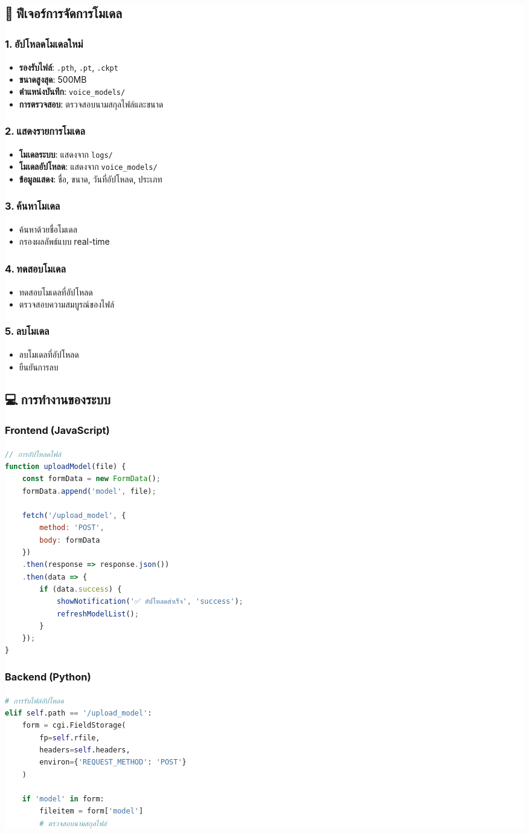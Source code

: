## 🔧 ฟีเจอร์การจัดการโมเดล

### 1. **อัปโหลดโมเดลใหม่**
- **รองรับไฟล์**: `.pth`, `.pt`, `.ckpt`
- **ขนาดสูงสุด**: 500MB
- **ตำแหน่งบันทึก**: `voice_models/`
- **การตรวจสอบ**: ตรวจสอบนามสกุลไฟล์และขนาด

### 2. **แสดงรายการโมเดล**
- **โมเดลระบบ**: แสดงจาก `logs/`
- **โมเดลอัปโหลด**: แสดงจาก `voice_models/`
- **ข้อมูลแสดง**: ชื่อ, ขนาด, วันที่อัปโหลด, ประเภท

### 3. **ค้นหาโมเดล**
- ค้นหาด้วยชื่อโมเดล
- กรองผลลัพธ์แบบ real-time

### 4. **ทดสอบโมเดล**
- ทดสอบโมเดลที่อัปโหลด
- ตรวจสอบความสมบูรณ์ของไฟล์

### 5. **ลบโมเดล**
- ลบโมเดลที่อัปโหลด
- ยืนยันการลบ

## 💻 การทำงานของระบบ

### **Frontend (JavaScript)**
```javascript
// การอัปโหลดไฟล์
function uploadModel(file) {
    const formData = new FormData();
    formData.append('model', file);
    
    fetch('/upload_model', {
        method: 'POST',
        body: formData
    })
    .then(response => response.json())
    .then(data => {
        if (data.success) {
            showNotification('✅ อัปโหลดสำเร็จ', 'success');
            refreshModelList();
        }
    });
}
```

### **Backend (Python)**
```python
# การรับไฟล์อัปโหลด
elif self.path == '/upload_model':
    form = cgi.FieldStorage(
        fp=self.rfile,
        headers=self.headers,
        environ={'REQUEST_METHOD': 'POST'}
    )
    
    if 'model' in form:
        fileitem = form['model']
        # ตรวจสอบนามสกุลไฟล์
```
